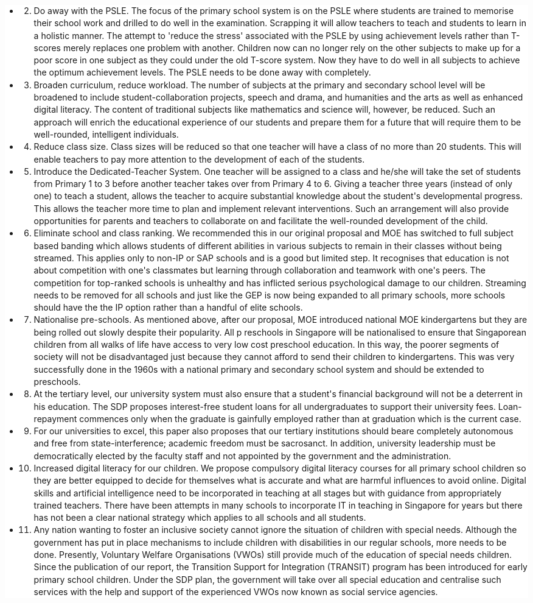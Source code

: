 - 2. Do away with the PSLE. The focus of the primary school system is on the PSLE where students  are  trained  to  memorise  their  school  work  and  drilled  to  do  well  in  the examination. Scrapping it will allow teachers to teach and students to learn in a holistic manner.  The  attempt  to  'reduce  the  stress'  associated  with  the  PSLE  by  using achievement  levels  rather  than  T-scores  merely  replaces  one  problem  with  another. Children now can no longer rely on the other subjects to make up for a poor score in one subject  as  they  could  under  the  old  T-score  system.  Now  they  have  to  do  well  in  all subjects to achieve the optimum achievement levels. The PSLE needs to be done away with completely.
- 3. Broaden  curriculum,  reduce  workload. The  number  of  subjects  at  the  primary  and secondary  school  level  will  be  broadened  to  include  student-collaboration  projects, speech and drama, and humanities and the arts as well as enhanced digital literacy. The content of traditional subjects like mathematics and science will, however, be reduced. Such an approach will enrich the educational experience of our students and prepare them for a future that will require them to be well-rounded, intelligent individuals.
- 4. Reduce class size. Class sizes will be reduced so that one teacher will have a class of no more than 20 students. This will enable teachers to pay more attention to the development of each of the students.
- 5. Introduce the Dedicated-Teacher System. One teacher will be assigned to a class and he/she will take the set of students from Primary 1 to 3 before another teacher takes over from Primary 4 to 6. Giving a teacher three years (instead of only one) to teach a student, allows the teacher to acquire substantial knowledge about the student's developmental progress. This allows the teacher more time to plan and implement relevant interventions. Such  an  arrangement  will  also  provide  opportunities  for  parents  and  teachers  to collaborate on and facilitate the well-rounded development of the child.
- 6. Eliminate school and class ranking. We recommended this in our original proposal and MOE has switched  to  full  subject  based  banding  which  allows  students  of  different abilities  in  various  subjects  to  remain  in  their  classes  without  being  streamed.  This applies only to non-IP or SAP schools and is a good but limited step. It recognises that education  is not about  competition  with  one's  classmates  but  learning  through collaboration and teamwork with one's peers. The competition for top-ranked schools is unhealthy  and  has  inflicted  serious  psychological  damage  to  our  children.  Streaming needs to be removed for all schools and just like the GEP is now being expanded to all primary schools, more schools should have the the IP option rather than a handful of elite schools.

- 7. Nationalise  pre-schools.  As  mentioned  above,  after  our  proposal,  MOE  introduced national MOE kindergartens but they are being rolled out slowly despite their popularity. All p reschools in Singapore will be nationalised to ensure that Singaporean children from all walks of life have access to very low cost preschool education. In this way, the poorer segments of society will not be disadvantaged just because they cannot afford to send their  children  to  kindergartens.  This  was  very  successfully  done  in  the  1960s  with  a national primary and secondary school system and should be extended to preschools.
- 8. At the tertiary level, our university system must also ensure that a student's financial background  will  not  be  a  deterrent  in  his  education.  The  SDP  proposes  interest-free student  loans  for  all  undergraduates  to  support  their  university  fees.  Loan-repayment commences only when the graduate is gainfully employed rather than at graduation which is the current case.
- 9. For our universities to excel, this paper also proposes that our tertiary institutions should beare completely autonomous and free from state-interference; academic freedom must be sacrosanct. In addition, university leadership must be democratically elected by the faculty staff and not appointed by the government and the administration.
- 10. Increased digital literacy for our children. We propose compulsory digital literacy courses for all primary school children so they are better equipped to decide for themselves what is accurate and what are harmful influences to avoid online. Digital skills and artificial intelligence  need  to  be  incorporated  in  teaching  at  all  stages  but  with  guidance  from appropriately trained teachers. There have been attempts in many schools to incorporate IT in teaching in Singapore for years but there has not been a clear national strategy which applies to all schools and all students.
- 11. Any nation wanting to foster an inclusive society cannot ignore the situation of children with special needs. Although the government has put in place mechanisms to include children  with  disabilities  in  our  regular  schools,  more  needs  to  be  done.  Presently, Voluntary Welfare Organisations (VWOs) still provide much of the education of special needs children. Since the publication of our report, the Transition Support for Integration (TRANSIT) program has been introduced for early primary school children. Under the SDP plan, the government will take over all special education and centralise such services with  the  help  and  support  of  the  experienced  VWOs  now  known  as  social  service agencies.
